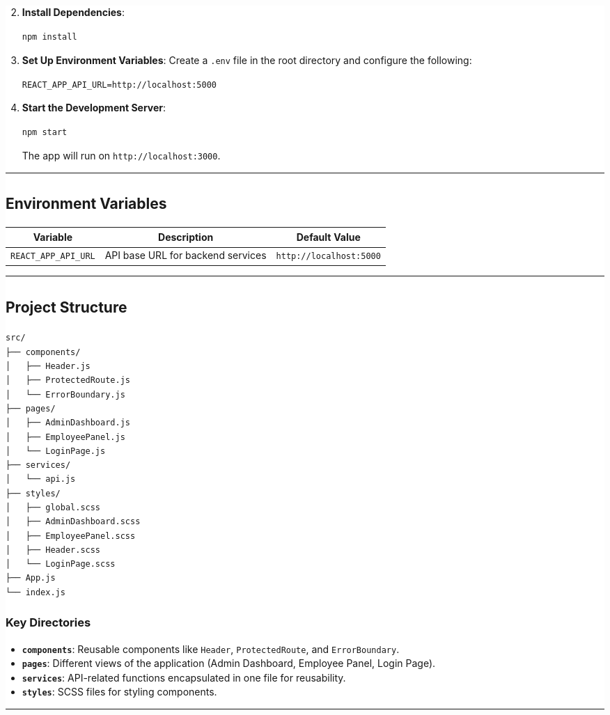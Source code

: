 2. **Install Dependencies**:
   ```bash
   npm install
   ```

3. **Set Up Environment Variables**:
   Create a `.env` file in the root directory and configure the following:
   ```
   REACT_APP_API_URL=http://localhost:5000
   ```

4. **Start the Development Server**:
   ```bash
   npm start
   ```
   The app will run on `http://localhost:3000`.

---

## Environment Variables

| Variable           | Description                 | Default Value         |
|--------------------|-----------------------------|-----------------------|
| `REACT_APP_API_URL` | API base URL for backend services | `http://localhost:5000` |

---

## Project Structure

```
src/
├── components/
│   ├── Header.js
│   ├── ProtectedRoute.js
│   └── ErrorBoundary.js
├── pages/
│   ├── AdminDashboard.js
│   ├── EmployeePanel.js
│   └── LoginPage.js
├── services/
│   └── api.js
├── styles/
│   ├── global.scss
│   ├── AdminDashboard.scss
│   ├── EmployeePanel.scss
│   ├── Header.scss
│   └── LoginPage.scss
├── App.js
└── index.js
```

### Key Directories
- **`components`**: Reusable components like `Header`, `ProtectedRoute`, and `ErrorBoundary`.
- **`pages`**: Different views of the application (Admin Dashboard, Employee Panel, Login Page).
- **`services`**: API-related functions encapsulated in one file for reusability.
- **`styles`**: SCSS files for styling components.

---